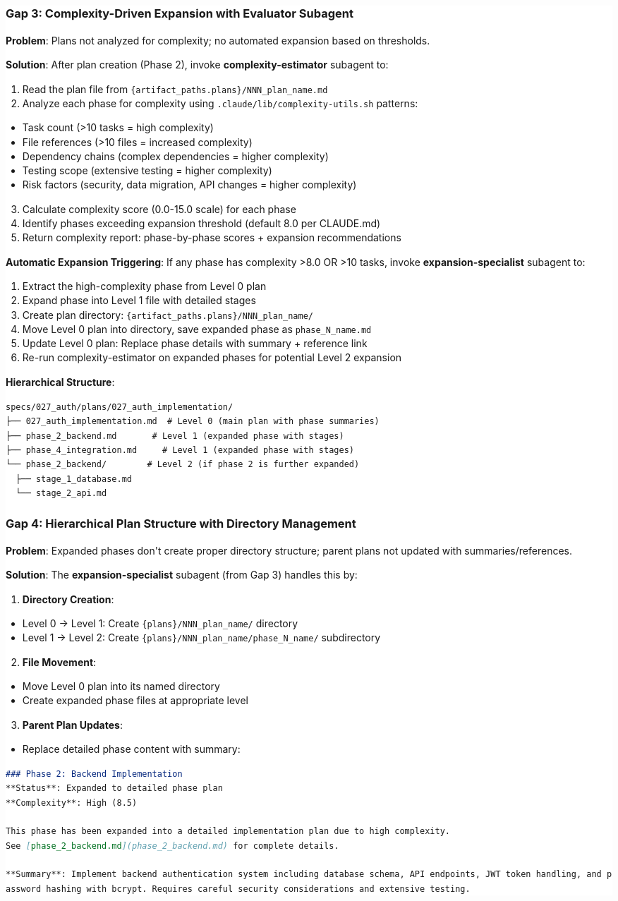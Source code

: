 ### Gap 3: Complexity-Driven Expansion with Evaluator Subagent

**Problem**: Plans not analyzed for complexity; no automated expansion based on thresholds.

**Solution**: After plan creation (Phase 2), invoke **complexity-estimator** subagent to:
1. Read the plan file from `{artifact_paths.plans}/NNN_plan_name.md`
2. Analyze each phase for complexity using `.claude/lib/complexity-utils.sh` patterns:
  - Task count (>10 tasks = high complexity)
  - File references (>10 files = increased complexity)
  - Dependency chains (complex dependencies = higher complexity)
  - Testing scope (extensive testing = higher complexity)
  - Risk factors (security, data migration, API changes = higher complexity)
3. Calculate complexity score (0.0-15.0 scale) for each phase
4. Identify phases exceeding expansion threshold (default 8.0 per CLAUDE.md)
5. Return complexity report: phase-by-phase scores + expansion recommendations

**Automatic Expansion Triggering**:
If any phase has complexity >8.0 OR >10 tasks, invoke **expansion-specialist** subagent to:
1. Extract the high-complexity phase from Level 0 plan
2. Expand phase into Level 1 file with detailed stages
3. Create plan directory: `{artifact_paths.plans}/NNN_plan_name/`
4. Move Level 0 plan into directory, save expanded phase as `phase_N_name.md`
5. Update Level 0 plan: Replace phase details with summary + reference link
6. Re-run complexity-estimator on expanded phases for potential Level 2 expansion

**Hierarchical Structure**:
```
specs/027_auth/plans/027_auth_implementation/
├── 027_auth_implementation.md  # Level 0 (main plan with phase summaries)
├── phase_2_backend.md       # Level 1 (expanded phase with stages)
├── phase_4_integration.md     # Level 1 (expanded phase with stages)
└── phase_2_backend/        # Level 2 (if phase 2 is further expanded)
  ├── stage_1_database.md
  └── stage_2_api.md
```

### Gap 4: Hierarchical Plan Structure with Directory Management

**Problem**: Expanded phases don't create proper directory structure; parent plans not updated with summaries/references.

**Solution**: The **expansion-specialist** subagent (from Gap 3) handles this by:

1. **Directory Creation**:
  - Level 0 → Level 1: Create `{plans}/NNN_plan_name/` directory
  - Level 1 → Level 2: Create `{plans}/NNN_plan_name/phase_N_name/` subdirectory

2. **File Movement**:
  - Move Level 0 plan into its named directory
  - Create expanded phase files at appropriate level

3. **Parent Plan Updates**:
  - Replace detailed phase content with summary:
   ```markdown
   ### Phase 2: Backend Implementation
   **Status**: Expanded to detailed phase plan
   **Complexity**: High (8.5)

   This phase has been expanded into a detailed implementation plan due to high complexity.
   See [phase_2_backend.md](phase_2_backend.md) for complete details.

   **Summary**: Implement backend authentication system including database schema, API endpoints, JWT token handling, and password hashing with bcrypt. Requires careful security considerations and extensive testing.
   ```